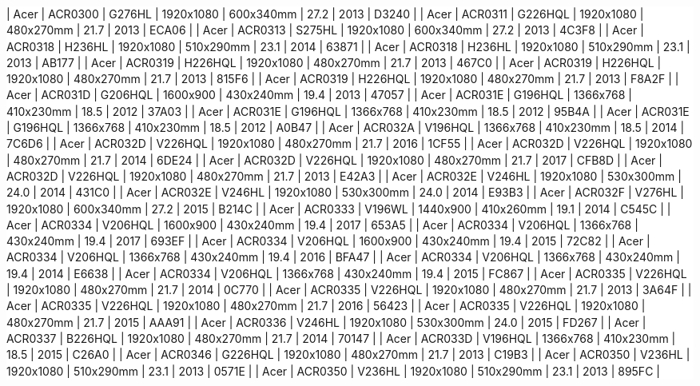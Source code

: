 | Acer         | ACR0300 | G276HL       | 1920x1080 | 600x340mm  | 27.2 | 2013 | D3240 |
| Acer         | ACR0311 | G226HQL      | 1920x1080 | 480x270mm  | 21.7 | 2013 | ECA06 |
| Acer         | ACR0313 | S275HL       | 1920x1080 | 600x340mm  | 27.2 | 2013 | 4C3F8 |
| Acer         | ACR0318 | H236HL       | 1920x1080 | 510x290mm  | 23.1 | 2014 | 63871 |
| Acer         | ACR0318 | H236HL       | 1920x1080 | 510x290mm  | 23.1 | 2013 | AB177 |
| Acer         | ACR0319 | H226HQL      | 1920x1080 | 480x270mm  | 21.7 | 2013 | 467C0 |
| Acer         | ACR0319 | H226HQL      | 1920x1080 | 480x270mm  | 21.7 | 2013 | 815F6 |
| Acer         | ACR0319 | H226HQL      | 1920x1080 | 480x270mm  | 21.7 | 2013 | F8A2F |
| Acer         | ACR031D | G206HQL      | 1600x900  | 430x240mm  | 19.4 | 2013 | 47057 |
| Acer         | ACR031E | G196HQL      | 1366x768  | 410x230mm  | 18.5 | 2012 | 37A03 |
| Acer         | ACR031E | G196HQL      | 1366x768  | 410x230mm  | 18.5 | 2012 | 95B4A |
| Acer         | ACR031E | G196HQL      | 1366x768  | 410x230mm  | 18.5 | 2012 | A0B47 |
| Acer         | ACR032A | V196HQL      | 1366x768  | 410x230mm  | 18.5 | 2014 | 7C6D6 |
| Acer         | ACR032D | V226HQL      | 1920x1080 | 480x270mm  | 21.7 | 2016 | 1CF55 |
| Acer         | ACR032D | V226HQL      | 1920x1080 | 480x270mm  | 21.7 | 2014 | 6DE24 |
| Acer         | ACR032D | V226HQL      | 1920x1080 | 480x270mm  | 21.7 | 2017 | CFB8D |
| Acer         | ACR032D | V226HQL      | 1920x1080 | 480x270mm  | 21.7 | 2013 | E42A3 |
| Acer         | ACR032E | V246HL       | 1920x1080 | 530x300mm  | 24.0 | 2014 | 431C0 |
| Acer         | ACR032E | V246HL       | 1920x1080 | 530x300mm  | 24.0 | 2014 | E93B3 |
| Acer         | ACR032F | V276HL       | 1920x1080 | 600x340mm  | 27.2 | 2015 | B214C |
| Acer         | ACR0333 | V196WL       | 1440x900  | 410x260mm  | 19.1 | 2014 | C545C |
| Acer         | ACR0334 | V206HQL      | 1600x900  | 430x240mm  | 19.4 | 2017 | 653A5 |
| Acer         | ACR0334 | V206HQL      | 1366x768  | 430x240mm  | 19.4 | 2017 | 693EF |
| Acer         | ACR0334 | V206HQL      | 1600x900  | 430x240mm  | 19.4 | 2015 | 72C82 |
| Acer         | ACR0334 | V206HQL      | 1366x768  | 430x240mm  | 19.4 | 2016 | BFA47 |
| Acer         | ACR0334 | V206HQL      | 1366x768  | 430x240mm  | 19.4 | 2014 | E6638 |
| Acer         | ACR0334 | V206HQL      | 1366x768  | 430x240mm  | 19.4 | 2015 | FC867 |
| Acer         | ACR0335 | V226HQL      | 1920x1080 | 480x270mm  | 21.7 | 2014 | 0C770 |
| Acer         | ACR0335 | V226HQL      | 1920x1080 | 480x270mm  | 21.7 | 2013 | 3A64F |
| Acer         | ACR0335 | V226HQL      | 1920x1080 | 480x270mm  | 21.7 | 2016 | 56423 |
| Acer         | ACR0335 | V226HQL      | 1920x1080 | 480x270mm  | 21.7 | 2015 | AAA91 |
| Acer         | ACR0336 | V246HL       | 1920x1080 | 530x300mm  | 24.0 | 2015 | FD267 |
| Acer         | ACR0337 | B226HQL      | 1920x1080 | 480x270mm  | 21.7 | 2014 | 70147 |
| Acer         | ACR033D | V196HQL      | 1366x768  | 410x230mm  | 18.5 | 2015 | C26A0 |
| Acer         | ACR0346 | G226HQL      | 1920x1080 | 480x270mm  | 21.7 | 2013 | C19B3 |
| Acer         | ACR0350 | V236HL       | 1920x1080 | 510x290mm  | 23.1 | 2013 | 0571E |
| Acer         | ACR0350 | V236HL       | 1920x1080 | 510x290mm  | 23.1 | 2013 | 895FC |